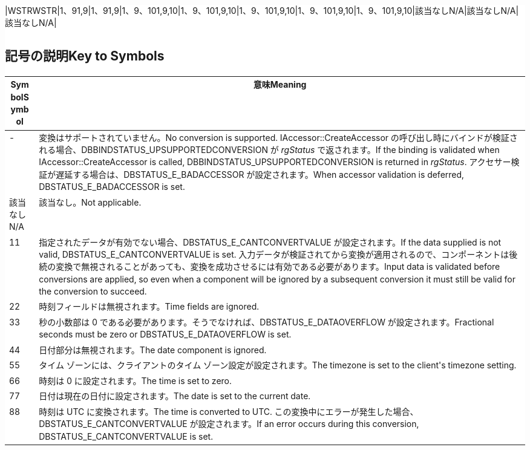 |<span data-ttu-id="24fab-250">WSTR</span><span class="sxs-lookup"><span data-stu-id="24fab-250">WSTR</span></span>|<span data-ttu-id="24fab-251">1、9</span><span class="sxs-lookup"><span data-stu-id="24fab-251">1,9</span></span>|<span data-ttu-id="24fab-252">1、9</span><span class="sxs-lookup"><span data-stu-id="24fab-252">1,9</span></span>|<span data-ttu-id="24fab-253">1、9、10</span><span class="sxs-lookup"><span data-stu-id="24fab-253">1,9,10</span></span>|<span data-ttu-id="24fab-254">1、9、10</span><span class="sxs-lookup"><span data-stu-id="24fab-254">1,9,10</span></span>|<span data-ttu-id="24fab-255">1、9、10</span><span class="sxs-lookup"><span data-stu-id="24fab-255">1,9,10</span></span>|<span data-ttu-id="24fab-256">1、9、10</span><span class="sxs-lookup"><span data-stu-id="24fab-256">1,9,10</span></span>|<span data-ttu-id="24fab-257">1、9、10</span><span class="sxs-lookup"><span data-stu-id="24fab-257">1,9,10</span></span>|<span data-ttu-id="24fab-258">該当なし</span><span class="sxs-lookup"><span data-stu-id="24fab-258">N/A</span></span>|<span data-ttu-id="24fab-259">該当なし</span><span class="sxs-lookup"><span data-stu-id="24fab-259">N/A</span></span>|<span data-ttu-id="24fab-260">該当なし</span><span class="sxs-lookup"><span data-stu-id="24fab-260">N/A</span></span>|  
  
## <a name="key-to-symbols"></a><span data-ttu-id="24fab-261">記号の説明</span><span class="sxs-lookup"><span data-stu-id="24fab-261">Key to Symbols</span></span>  
  
|<span data-ttu-id="24fab-262">Symbol</span><span class="sxs-lookup"><span data-stu-id="24fab-262">Symbol</span></span>|<span data-ttu-id="24fab-263">意味</span><span class="sxs-lookup"><span data-stu-id="24fab-263">Meaning</span></span>|  
|------------|-------------|  
|-|<span data-ttu-id="24fab-264">変換はサポートされていません。</span><span class="sxs-lookup"><span data-stu-id="24fab-264">No conversion is supported.</span></span> <span data-ttu-id="24fab-265">IAccessor::CreateAccessor の呼び出し時にバインドが検証される場合、DBBINDSTATUS_UPSUPPORTEDCONVERSION が *rgStatus* で返されます。</span><span class="sxs-lookup"><span data-stu-id="24fab-265">If the binding is validated when IAccessor::CreateAccessor is called, DBBINDSTATUS_UPSUPPORTEDCONVERSION is returned in *rgStatus*.</span></span> <span data-ttu-id="24fab-266">アクセサー検証が遅延する場合は、DBSTATUS_E_BADACCESSOR が設定されます。</span><span class="sxs-lookup"><span data-stu-id="24fab-266">When accessor validation is deferred, DBSTATUS_E_BADACCESSOR is set.</span></span>|  
|<span data-ttu-id="24fab-267">該当なし</span><span class="sxs-lookup"><span data-stu-id="24fab-267">N/A</span></span>|<span data-ttu-id="24fab-268">該当なし。</span><span class="sxs-lookup"><span data-stu-id="24fab-268">Not applicable.</span></span>|  
|<span data-ttu-id="24fab-269">1</span><span class="sxs-lookup"><span data-stu-id="24fab-269">1</span></span>|<span data-ttu-id="24fab-270">指定されたデータが有効でない場合、DBSTATUS_E_CANTCONVERTVALUE が設定されます。</span><span class="sxs-lookup"><span data-stu-id="24fab-270">If the data supplied is not valid, DBSTATUS_E_CANTCONVERTVALUE is set.</span></span> <span data-ttu-id="24fab-271">入力データが検証されてから変換が適用されるので、コンポーネントは後続の変換で無視されることがあっても、変換を成功させるには有効である必要があります。</span><span class="sxs-lookup"><span data-stu-id="24fab-271">Input data is validated before conversions are applied, so even when a component will be ignored by a subsequent conversion it must still be valid for the conversion to succeed.</span></span>|  
|<span data-ttu-id="24fab-272">2</span><span class="sxs-lookup"><span data-stu-id="24fab-272">2</span></span>|<span data-ttu-id="24fab-273">時刻フィールドは無視されます。</span><span class="sxs-lookup"><span data-stu-id="24fab-273">Time fields are ignored.</span></span>|  
|<span data-ttu-id="24fab-274">3</span><span class="sxs-lookup"><span data-stu-id="24fab-274">3</span></span>|<span data-ttu-id="24fab-275">秒の小数部は 0 である必要があります。そうでなければ、DBSTATUS_E_DATAOVERFLOW が設定されます。</span><span class="sxs-lookup"><span data-stu-id="24fab-275">Fractional seconds must be zero or DBSTATUS_E_DATAOVERFLOW is set.</span></span>|  
|<span data-ttu-id="24fab-276">4</span><span class="sxs-lookup"><span data-stu-id="24fab-276">4</span></span>|<span data-ttu-id="24fab-277">日付部分は無視されます。</span><span class="sxs-lookup"><span data-stu-id="24fab-277">The date component is ignored.</span></span>|  
|<span data-ttu-id="24fab-278">5</span><span class="sxs-lookup"><span data-stu-id="24fab-278">5</span></span>|<span data-ttu-id="24fab-279">タイム ゾーンには、クライアントのタイム ゾーン設定が設定されます。</span><span class="sxs-lookup"><span data-stu-id="24fab-279">The timezone is set to the client's timezone setting.</span></span>|  
|<span data-ttu-id="24fab-280">6</span><span class="sxs-lookup"><span data-stu-id="24fab-280">6</span></span>|<span data-ttu-id="24fab-281">時刻は 0 に設定されます。</span><span class="sxs-lookup"><span data-stu-id="24fab-281">The time is set to zero.</span></span>|  
|<span data-ttu-id="24fab-282">7</span><span class="sxs-lookup"><span data-stu-id="24fab-282">7</span></span>|<span data-ttu-id="24fab-283">日付は現在の日付に設定されます。</span><span class="sxs-lookup"><span data-stu-id="24fab-283">The date is set to the current date.</span></span>|  
|<span data-ttu-id="24fab-284">8</span><span class="sxs-lookup"><span data-stu-id="24fab-284">8</span></span>|<span data-ttu-id="24fab-285">時刻は UTC に変換されます。</span><span class="sxs-lookup"><span data-stu-id="24fab-285">The time is converted to UTC.</span></span> <span data-ttu-id="24fab-286">この変換中にエラーが発生した場合、DBSTATUS_E_CANTCONVERTVALUE が設定されます。</span><span class="sxs-lookup"><span data-stu-id="24fab-286">If an error occurs during this conversion, DBSTATUS_E_CANTCONVERTVALUE is set.</span></span>|  
